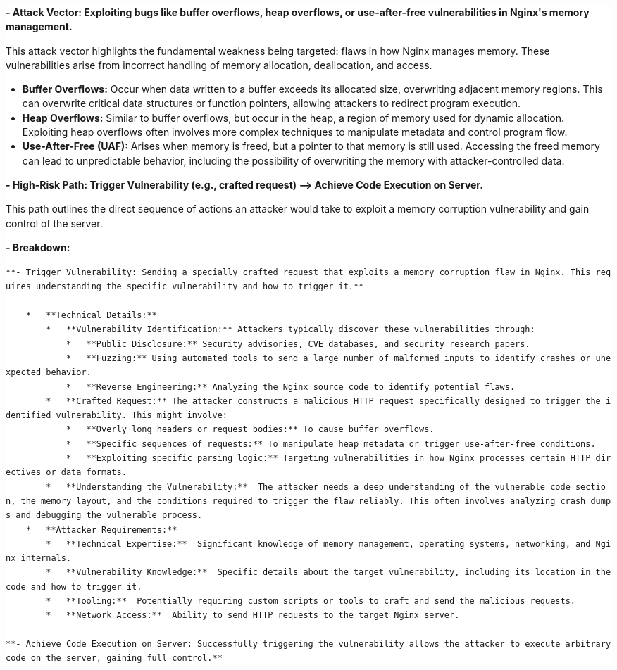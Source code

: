 **- Attack Vector: Exploiting bugs like buffer overflows, heap overflows, or use-after-free vulnerabilities in Nginx's memory management.**

This attack vector highlights the fundamental weakness being targeted: flaws in how Nginx manages memory. These vulnerabilities arise from incorrect handling of memory allocation, deallocation, and access.

*   **Buffer Overflows:** Occur when data written to a buffer exceeds its allocated size, overwriting adjacent memory regions. This can overwrite critical data structures or function pointers, allowing attackers to redirect program execution.
*   **Heap Overflows:** Similar to buffer overflows, but occur in the heap, a region of memory used for dynamic allocation. Exploiting heap overflows often involves more complex techniques to manipulate metadata and control program flow.
*   **Use-After-Free (UAF):**  Arises when memory is freed, but a pointer to that memory is still used. Accessing the freed memory can lead to unpredictable behavior, including the possibility of overwriting the memory with attacker-controlled data.

**- High-Risk Path: Trigger Vulnerability (e.g., crafted request) --> Achieve Code Execution on Server.**

This path outlines the direct sequence of actions an attacker would take to exploit a memory corruption vulnerability and gain control of the server.

**- Breakdown:**

    **- Trigger Vulnerability: Sending a specially crafted request that exploits a memory corruption flaw in Nginx. This requires understanding the specific vulnerability and how to trigger it.**

        *   **Technical Details:**
            *   **Vulnerability Identification:** Attackers typically discover these vulnerabilities through:
                *   **Public Disclosure:** Security advisories, CVE databases, and security research papers.
                *   **Fuzzing:** Using automated tools to send a large number of malformed inputs to identify crashes or unexpected behavior.
                *   **Reverse Engineering:** Analyzing the Nginx source code to identify potential flaws.
            *   **Crafted Request:** The attacker constructs a malicious HTTP request specifically designed to trigger the identified vulnerability. This might involve:
                *   **Overly long headers or request bodies:** To cause buffer overflows.
                *   **Specific sequences of requests:** To manipulate heap metadata or trigger use-after-free conditions.
                *   **Exploiting specific parsing logic:** Targeting vulnerabilities in how Nginx processes certain HTTP directives or data formats.
            *   **Understanding the Vulnerability:**  The attacker needs a deep understanding of the vulnerable code section, the memory layout, and the conditions required to trigger the flaw reliably. This often involves analyzing crash dumps and debugging the vulnerable process.
        *   **Attacker Requirements:**
            *   **Technical Expertise:**  Significant knowledge of memory management, operating systems, networking, and Nginx internals.
            *   **Vulnerability Knowledge:**  Specific details about the target vulnerability, including its location in the code and how to trigger it.
            *   **Tooling:**  Potentially requiring custom scripts or tools to craft and send the malicious requests.
            *   **Network Access:**  Ability to send HTTP requests to the target Nginx server.

    **- Achieve Code Execution on Server: Successfully triggering the vulnerability allows the attacker to execute arbitrary code on the server, gaining full control.**
